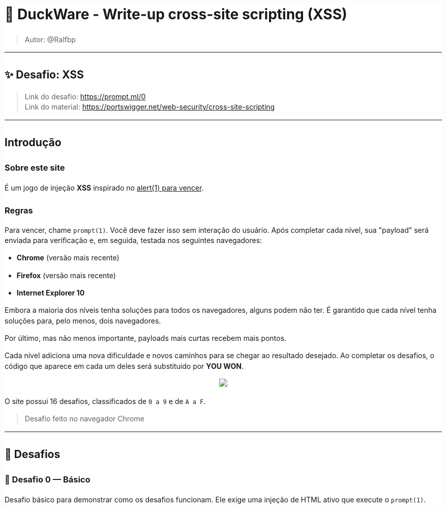 # 🦆 DuckWare - Write-up cross-site scripting (XSS)
>Autor: @Ralfbp

---
## ✨ Desafio: XSS

> Link do desafio: https://prompt.ml/0  
> Link do material: https://portswigger.net/web-security/cross-site-scripting

---

## Introdução

### Sobre este site

É um jogo de injeção **XSS** inspirado no [alert(1) para vencer](http://escape.alf.nu/).

### Regras

Para vencer, chame `prompt(1)`. Você deve fazer isso sem interação do usuário. Após completar cada nível, sua "payload" será enviada para verificação e, em seguida, testada nos seguintes navegadores:

- **Chrome** (versão mais recente)
    
- **Firefox** (versão mais recente)
    
- **Internet Explorer 10**
    

Embora a maioria dos níveis tenha soluções para todos os navegadores, alguns podem não ter. É garantido que cada nível tenha soluções para, pelo menos, dois navegadores.

Por último, mas não menos importante, payloads mais curtas recebem mais pontos.

Cada nível adiciona uma nova dificuldade e novos caminhos para se chegar ao resultado desejado. Ao completar os desafios, o código que aparece em cada um deles será substituído por **YOU WON**.

<center><img src='XSS/Imagem do 🦆 DuckWare 🦆 DuckWare/Resp.png'></center>

O site possui 16 desafios, classificados de `0 a 9` e de `A a F`.

> Desafio feito no navegador Chrome

---

## 🧩 Desafios

### 🔹 Desafio 0 — Básico

Desafio básico para demonstrar como os desafios funcionam. Ele exige uma injeção de HTML ativo que execute o `prompt(1)`.
